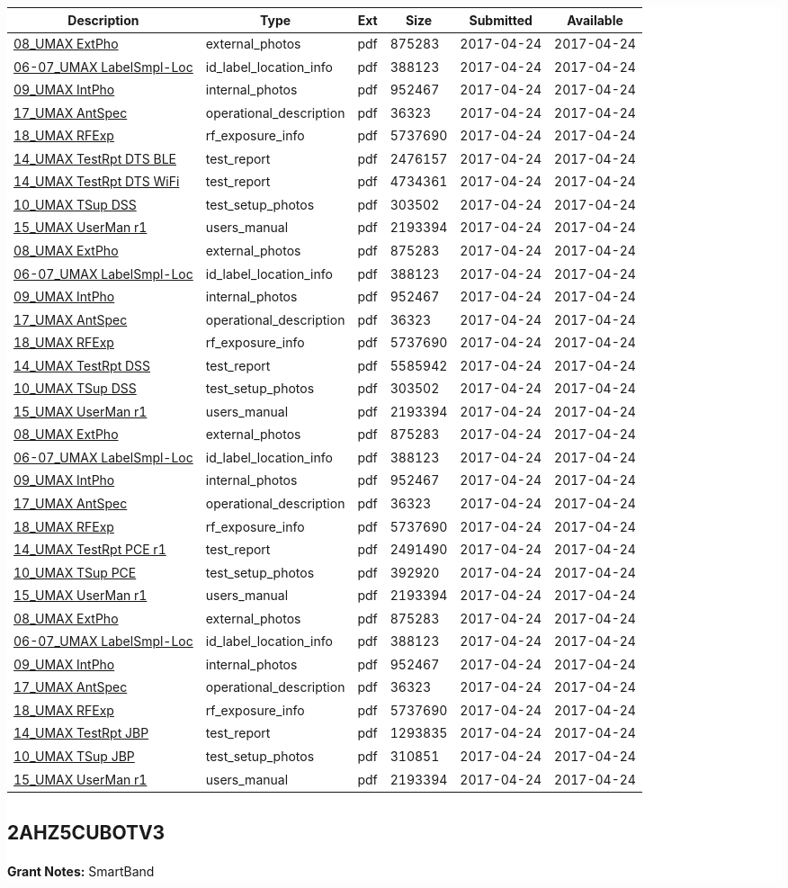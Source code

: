 | Description | Type | Ext | Size | Submitted | Available |
| ----------- | ---- | --- | ---- | --------- | --------- |
| [08_UMAX ExtPho](2AHZ5HAFURYUMAX/c1b3feff81b370f3e5e24dd8ac5b3d1a/3368105.pdf) | external_photos | pdf | 875283 | 2017-04-24 | 2017-04-24 |
| [06-07_UMAX LabelSmpl-Loc](2AHZ5HAFURYUMAX/c1b3feff81b370f3e5e24dd8ac5b3d1a/3368104.pdf) | id_label_location_info | pdf | 388123 | 2017-04-24 | 2017-04-24 |
| [09_UMAX IntPho](2AHZ5HAFURYUMAX/c1b3feff81b370f3e5e24dd8ac5b3d1a/3368106.pdf) | internal_photos | pdf | 952467 | 2017-04-24 | 2017-04-24 |
| [17_UMAX AntSpec](2AHZ5HAFURYUMAX/c1b3feff81b370f3e5e24dd8ac5b3d1a/3368114.pdf) | operational_description | pdf | 36323 | 2017-04-24 | 2017-04-24 |
| [18_UMAX RFExp](2AHZ5HAFURYUMAX/c1b3feff81b370f3e5e24dd8ac5b3d1a/3368115.pdf) | rf_exposure_info | pdf | 5737690 | 2017-04-24 | 2017-04-24 |
| [14_UMAX TestRpt DTS BLE](2AHZ5HAFURYUMAX/c1b3feff81b370f3e5e24dd8ac5b3d1a/3368229.pdf) | test_report | pdf | 2476157 | 2017-04-24 | 2017-04-24 |
| [14_UMAX TestRpt DTS WiFi](2AHZ5HAFURYUMAX/c1b3feff81b370f3e5e24dd8ac5b3d1a/3368235.pdf) | test_report | pdf | 4734361 | 2017-04-24 | 2017-04-24 |
| [10_UMAX TSup DSS](2AHZ5HAFURYUMAX/c1b3feff81b370f3e5e24dd8ac5b3d1a/3368107.pdf) | test_setup_photos | pdf | 303502 | 2017-04-24 | 2017-04-24 |
| [15_UMAX UserMan r1](2AHZ5HAFURYUMAX/c1b3feff81b370f3e5e24dd8ac5b3d1a/3368112.pdf) | users_manual | pdf | 2193394 | 2017-04-24 | 2017-04-24 |
| [08_UMAX ExtPho](2AHZ5HAFURYUMAX/a83996a450be022c29823039f7dee522/3368105.pdf) | external_photos | pdf | 875283 | 2017-04-24 | 2017-04-24 |
| [06-07_UMAX LabelSmpl-Loc](2AHZ5HAFURYUMAX/a83996a450be022c29823039f7dee522/3368104.pdf) | id_label_location_info | pdf | 388123 | 2017-04-24 | 2017-04-24 |
| [09_UMAX IntPho](2AHZ5HAFURYUMAX/a83996a450be022c29823039f7dee522/3368106.pdf) | internal_photos | pdf | 952467 | 2017-04-24 | 2017-04-24 |
| [17_UMAX AntSpec](2AHZ5HAFURYUMAX/a83996a450be022c29823039f7dee522/3368114.pdf) | operational_description | pdf | 36323 | 2017-04-24 | 2017-04-24 |
| [18_UMAX RFExp](2AHZ5HAFURYUMAX/a83996a450be022c29823039f7dee522/3368115.pdf) | rf_exposure_info | pdf | 5737690 | 2017-04-24 | 2017-04-24 |
| [14_UMAX TestRpt DSS](2AHZ5HAFURYUMAX/a83996a450be022c29823039f7dee522/3368111.pdf) | test_report | pdf | 5585942 | 2017-04-24 | 2017-04-24 |
| [10_UMAX TSup DSS](2AHZ5HAFURYUMAX/a83996a450be022c29823039f7dee522/3368107.pdf) | test_setup_photos | pdf | 303502 | 2017-04-24 | 2017-04-24 |
| [15_UMAX UserMan r1](2AHZ5HAFURYUMAX/a83996a450be022c29823039f7dee522/3368112.pdf) | users_manual | pdf | 2193394 | 2017-04-24 | 2017-04-24 |
| [08_UMAX ExtPho](2AHZ5HAFURYUMAX/d12810fbc6f42f18bc69bdd08274fbb3/3368105.pdf) | external_photos | pdf | 875283 | 2017-04-24 | 2017-04-24 |
| [06-07_UMAX LabelSmpl-Loc](2AHZ5HAFURYUMAX/d12810fbc6f42f18bc69bdd08274fbb3/3368104.pdf) | id_label_location_info | pdf | 388123 | 2017-04-24 | 2017-04-24 |
| [09_UMAX IntPho](2AHZ5HAFURYUMAX/d12810fbc6f42f18bc69bdd08274fbb3/3368106.pdf) | internal_photos | pdf | 952467 | 2017-04-24 | 2017-04-24 |
| [17_UMAX AntSpec](2AHZ5HAFURYUMAX/d12810fbc6f42f18bc69bdd08274fbb3/3368114.pdf) | operational_description | pdf | 36323 | 2017-04-24 | 2017-04-24 |
| [18_UMAX RFExp](2AHZ5HAFURYUMAX/d12810fbc6f42f18bc69bdd08274fbb3/3368115.pdf) | rf_exposure_info | pdf | 5737690 | 2017-04-24 | 2017-04-24 |
| [14_UMAX TestRpt PCE r1](2AHZ5HAFURYUMAX/d12810fbc6f42f18bc69bdd08274fbb3/3368289.pdf) | test_report | pdf | 2491490 | 2017-04-24 | 2017-04-24 |
| [10_UMAX TSup PCE](2AHZ5HAFURYUMAX/d12810fbc6f42f18bc69bdd08274fbb3/3368285.pdf) | test_setup_photos | pdf | 392920 | 2017-04-24 | 2017-04-24 |
| [15_UMAX UserMan r1](2AHZ5HAFURYUMAX/d12810fbc6f42f18bc69bdd08274fbb3/3368112.pdf) | users_manual | pdf | 2193394 | 2017-04-24 | 2017-04-24 |
| [08_UMAX ExtPho](2AHZ5HAFURYUMAX/c9cd6e656510070b90a76d5797f4a821/3368105.pdf) | external_photos | pdf | 875283 | 2017-04-24 | 2017-04-24 |
| [06-07_UMAX LabelSmpl-Loc](2AHZ5HAFURYUMAX/c9cd6e656510070b90a76d5797f4a821/3368104.pdf) | id_label_location_info | pdf | 388123 | 2017-04-24 | 2017-04-24 |
| [09_UMAX IntPho](2AHZ5HAFURYUMAX/c9cd6e656510070b90a76d5797f4a821/3368106.pdf) | internal_photos | pdf | 952467 | 2017-04-24 | 2017-04-24 |
| [17_UMAX AntSpec](2AHZ5HAFURYUMAX/c9cd6e656510070b90a76d5797f4a821/3368114.pdf) | operational_description | pdf | 36323 | 2017-04-24 | 2017-04-24 |
| [18_UMAX RFExp](2AHZ5HAFURYUMAX/c9cd6e656510070b90a76d5797f4a821/3368115.pdf) | rf_exposure_info | pdf | 5737690 | 2017-04-24 | 2017-04-24 |
| [14_UMAX TestRpt JBP](2AHZ5HAFURYUMAX/c9cd6e656510070b90a76d5797f4a821/3368276.pdf) | test_report | pdf | 1293835 | 2017-04-24 | 2017-04-24 |
| [10_UMAX TSup JBP](2AHZ5HAFURYUMAX/c9cd6e656510070b90a76d5797f4a821/3368272.pdf) | test_setup_photos | pdf | 310851 | 2017-04-24 | 2017-04-24 |
| [15_UMAX UserMan r1](2AHZ5HAFURYUMAX/c9cd6e656510070b90a76d5797f4a821/3368112.pdf) | users_manual | pdf | 2193394 | 2017-04-24 | 2017-04-24 |
## 2AHZ5CUBOTV3
**Grant Notes:** SmartBand
